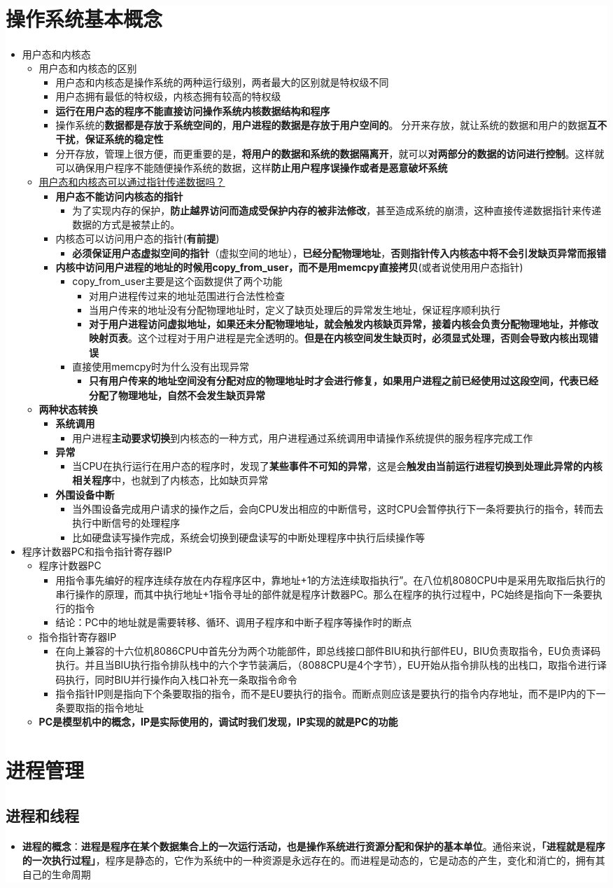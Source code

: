 # 操作系统基本概念

* 用户态和内核态
  * 用户态和内核态的区别
    * 用户态和内核态是操作系统的两种运行级别，两者最大的区别就是特权级不同
    * 用户态拥有最低的特权级，内核态拥有较高的特权级
    * **运行在用户态的程序不能直接访问操作系统内核数据结构和程序**
    * 操作系统的**数据都是存放于系统空间的**，**用户进程的数据是存放于用户空间的**。 分开来存放，就让系统的数据和用户的数据**互不干扰**，**保证系统的稳定性**
    * 分开存放，管理上很方便，而更重要的是，**将用户的数据和系统的数据隔离开**，就可以**对两部分的数据的访问进行控制**。这样就可以确保用户程序不能随便操作系统的数据，这样**防止用户程序误操作或者是恶意破坏系统**
  * [用户态和内核态可以通过指针传递数据吗？](http://blog.chinaunix.net/uid-26611973-id-3190018.html)
    * **用户态不能访问内核态的指针**
      - 为了实现内存的保护，**防止越界访问而造成受保护内存的被非法修改**，甚至造成系统的崩溃，这种直接传递数据指针来传递数据的方式是被禁止的。
    * 内核态可以访问用户态的指针(**有前提**)
      - **必须保证用户态虚拟空间的指针**（虚拟空间的地址），**已经分配物理地址**，**否则指针传入内核态中将不会引发缺页异常而报错**
    * **内核中访问用户进程的地址的时候用copy_from_user，而不是用memcpy直接拷贝**(或者说使用用户态指针)
      - copy_from_user主要是这个函数提供了两个功能
        - 对用户进程传过来的地址范围进行合法性检查
        - 当用户传来的地址没有分配物理地址时，定义了缺页处理后的异常发生地址，保证程序顺利执行
        - **对于用户进程访问虚拟地址，如果还未分配物理地址，就会触发内核缺页异常，接着内核会负责分配物理地址，并修改映射页表**。这个过程对于用户进程是完全透明的。**但是在内核空间发生缺页时，必须显式处理，否则会导致内核出现错误**
      - 直接使用memcpy时为什么没有出现异常
        - **只有用户传来的地址空间没有分配对应的物理地址时才会进行修复，如果用户进程之前已经使用过这段空间，代表已经分配了物理地址，自然不会发生缺页异常**
  * **两种状态转换**
    - **系统调用**
      - 用户进程**主动要求切换**到内核态的一种方式，用户进程通过系统调用申请操作系统提供的服务程序完成工作
    - **异常**
      - 当CPU在执行运行在用户态的程序时，发现了**某些事件不可知的异常**，这是会**触发由当前运行进程切换到处理此异常的内核相关程序**中，也就到了内核态，比如缺页异常
    - **外围设备中断**
      - 当外围设备完成用户请求的操作之后，会向CPU发出相应的中断信号，这时CPU会暂停执行下一条将要执行的指令，转而去执行中断信号的处理程序
      - 比如硬盘读写操作完成，系统会切换到硬盘读写的中断处理程序中执行后续操作等
* 程序计数器PC和指令指针寄存器IP
  * 程序计数器PC
    - 用指令事先编好的程序连续存放在内存程序区中，靠地址+1的方法连续取指执行”。在八位机8080CPU中是采用先取指后执行的串行操作的原理，而其中执行地址+1指令寻址的部件就是程序计数器PC。那么在程序的执行过程中，PC始终是指向下一条要执行的指令
    - 结论：PC中的地址就是需要转移、循环、调用子程序和中断子程序等操作时的断点
  * 指令指针寄存器IP
    - 在向上兼容的十六位机8086CPU中首先分为两个功能部件，即总线接口部件BIU和执行部件EU，BIU负责取指令，EU负责译码执行。并且当BIU执行指令排队栈中的六个字节装满后，（8088CPU是4个字节），EU开始从指令排队栈的出栈口，取指令进行译码执行，同时BIU并行操作向入栈口补充一条取指令命令
    - 指令指针IP则是指向下个条要取指的指令，而不是EU要执行的指令。而断点则应该是要执行的指令内存地址，而不是IP内的下一条要取指的指令地址
  * **PC是模型机中的概念，IP是实际使用的，调试时我们发现，IP实现的就是PC的功能**

# 进程管理

## 进程和线程

* **进程的概念**：**进程是程序在某个数据集合上的一次运行活动，也是操作系统进行资源分配和保护的基本单位**。通俗来说，**「进程就是程序的一次执行过程」**，程序是静态的，它作为系统中的一种资源是永远存在的。而进程是动态的，它是动态的产生，变化和消亡的，拥有其自己的生命周期
